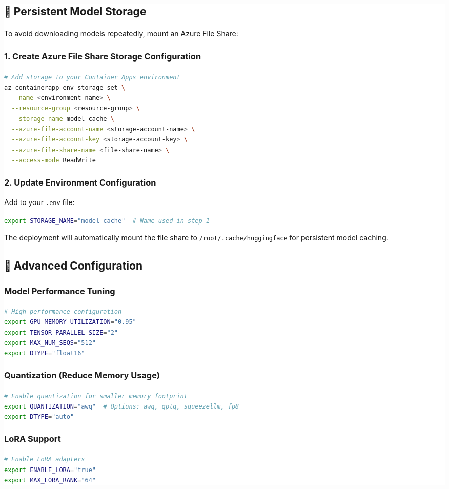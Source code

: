 ## 💾 Persistent Model Storage

To avoid downloading models repeatedly, mount an Azure File Share:

### 1. Create Azure File Share Storage Configuration

```bash
# Add storage to your Container Apps environment
az containerapp env storage set \
  --name <environment-name> \
  --resource-group <resource-group> \
  --storage-name model-cache \
  --azure-file-account-name <storage-account-name> \
  --azure-file-account-key <storage-account-key> \
  --azure-file-share-name <file-share-name> \
  --access-mode ReadWrite
```

### 2. Update Environment Configuration

Add to your `.env` file:
```bash
export STORAGE_NAME="model-cache"  # Name used in step 1
```

The deployment will automatically mount the file share to `/root/.cache/huggingface` for persistent model caching.

## 🔧 Advanced Configuration

### Model Performance Tuning

```bash
# High-performance configuration
export GPU_MEMORY_UTILIZATION="0.95"
export TENSOR_PARALLEL_SIZE="2"
export MAX_NUM_SEQS="512"
export DTYPE="float16"
```

### Quantization (Reduce Memory Usage)

```bash
# Enable quantization for smaller memory footprint
export QUANTIZATION="awq"  # Options: awq, gptq, squeezellm, fp8
export DTYPE="auto"
```

### LoRA Support

```bash
# Enable LoRA adapters
export ENABLE_LORA="true"
export MAX_LORA_RANK="64"
```

